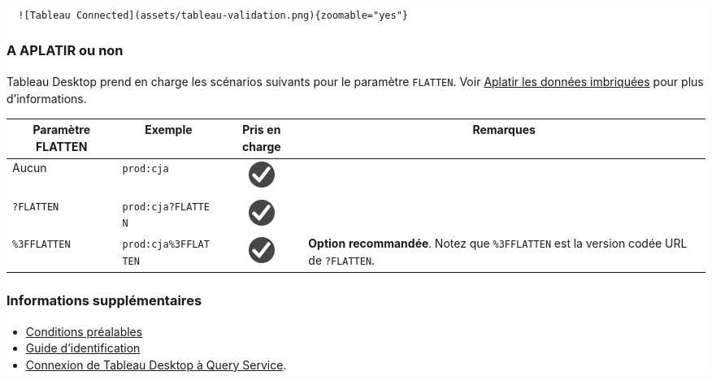       ![Tableau Connected](assets/tableau-validation.png){zoomable="yes"}

### A APLATIR ou non

Tableau Desktop prend en charge les scénarios suivants pour le paramètre `FLATTEN`. Voir [Aplatir les données imbriquées](https://experienceleague.adobe.com/fr/docs/experience-platform/query/key-concepts/flatten-nested-data) pour plus d’informations.

| Paramètre FLATTEN | Exemple | Pris en charge | Remarques |
|---|---|:---:|---|
| Aucun | `prod:cja` | ![CheckmarkCircle](/help/assets/icons/CheckmarkCircle.svg) | |
| `?FLATTEN` | `prod:cja?FLATTEN` | ![CheckmarkCircle](/help/assets/icons/CheckmarkCircle.svg) | |
| `%3FFLATTEN` | `prod:cja%3FFLATTEN` | ![CheckmarkCircle](/help/assets/icons/CheckmarkCircle.svg) | **Option recommandée**. Notez que `%3FFLATTEN` est la version codée URL de `?FLATTEN`. |

### Informations supplémentaires

* [Conditions préalables](/help/data-views/bi-extension.md#prerequisites)
* [Guide d’identification](https://experienceleague.adobe.com/fr/docs/experience-platform/query/ui/credentials)
* [Connexion de Tableau Desktop à Query Service](https://experienceleague.adobe.com/fr/docs/experience-platform/query/clients/tableau).
